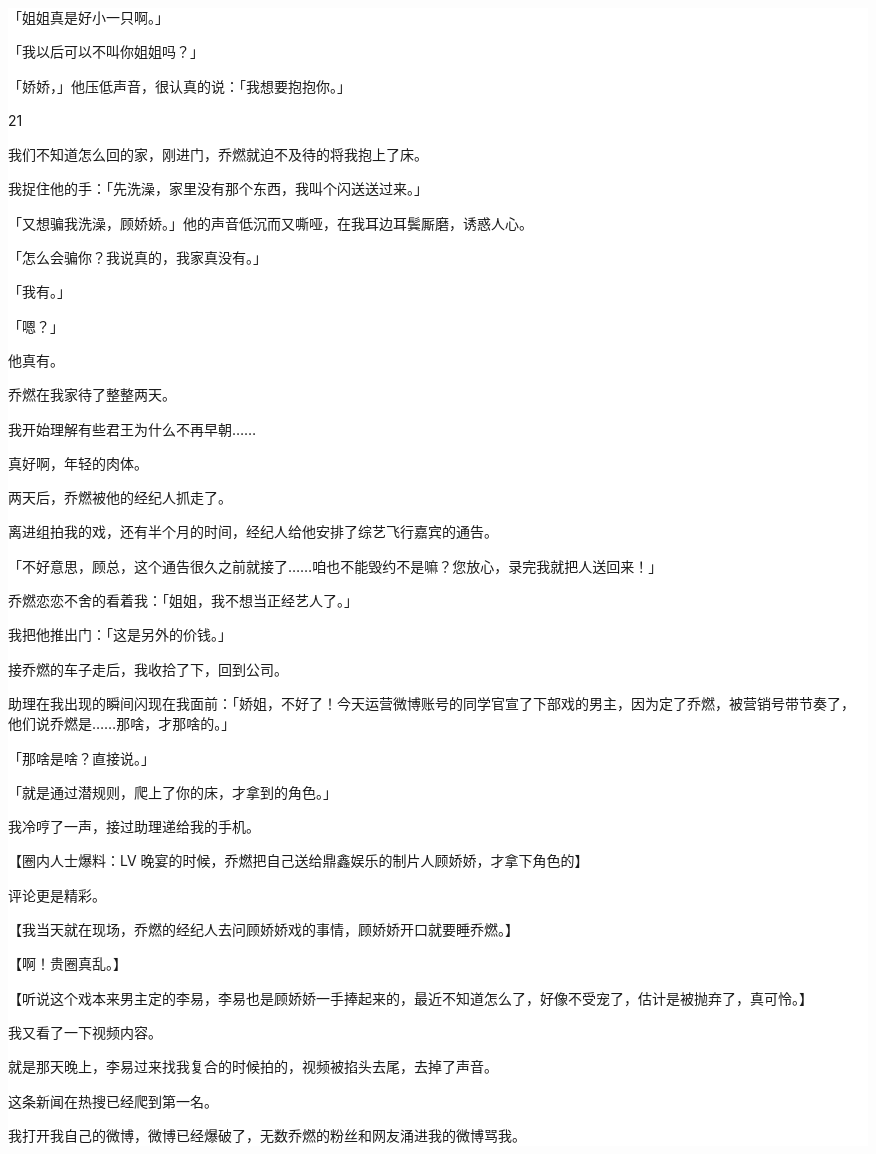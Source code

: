「姐姐真是好小一只啊。」

「我以后可以不叫你姐姐吗？」

「娇娇，」他压低声音，很认真的说：「我想要抱抱你。」

21

我们不知道怎么回的家，刚进门，乔燃就迫不及待的将我抱上了床。

我捉住他的手：「先洗澡，家里没有那个东西，我叫个闪送送过来。」

「又想骗我洗澡，顾娇娇。」他的声音低沉而又嘶哑，在我耳边耳鬓厮磨，诱惑人心。

「怎么会骗你？我说真的，我家真没有。」

「我有。」

「嗯？」

他真有。

乔燃在我家待了整整两天。

我开始理解有些君王为什么不再早朝……

真好啊，年轻的肉体。

两天后，乔燃被他的经纪人抓走了。

离进组拍我的戏，还有半个月的时间，经纪人给他安排了综艺飞行嘉宾的通告。

「不好意思，顾总，这个通告很久之前就接了……咱也不能毁约不是嘛？您放心，录完我就把人送回来！」

乔燃恋恋不舍的看着我：「姐姐，我不想当正经艺人了。」

我把他推出门：「这是另外的价钱。」

接乔燃的车子走后，我收拾了下，回到公司。

助理在我出现的瞬间闪现在我面前：「娇姐，不好了！今天运营微博账号的同学官宣了下部戏的男主，因为定了乔燃，被营销号带节奏了，他们说乔燃是……那啥，才那啥的。」

「那啥是啥？直接说。」

「就是通过潜规则，爬上了你的床，才拿到的角色。」

我冷哼了一声，接过助理递给我的手机。

【圈内人士爆料：LV 晚宴的时候，乔燃把自己送给鼎鑫娱乐的制片人顾娇娇，才拿下角色的】

评论更是精彩。

【我当天就在现场，乔燃的经纪人去问顾娇娇戏的事情，顾娇娇开口就要睡乔燃。】

【啊！贵圈真乱。】

【听说这个戏本来男主定的李易，李易也是顾娇娇一手捧起来的，最近不知道怎么了，好像不受宠了，估计是被抛弃了，真可怜。】

我又看了一下视频内容。

就是那天晚上，李易过来找我复合的时候拍的，视频被掐头去尾，去掉了声音。

这条新闻在热搜已经爬到第一名。

我打开我自己的微博，微博已经爆破了，无数乔燃的粉丝和网友涌进我的微博骂我。
